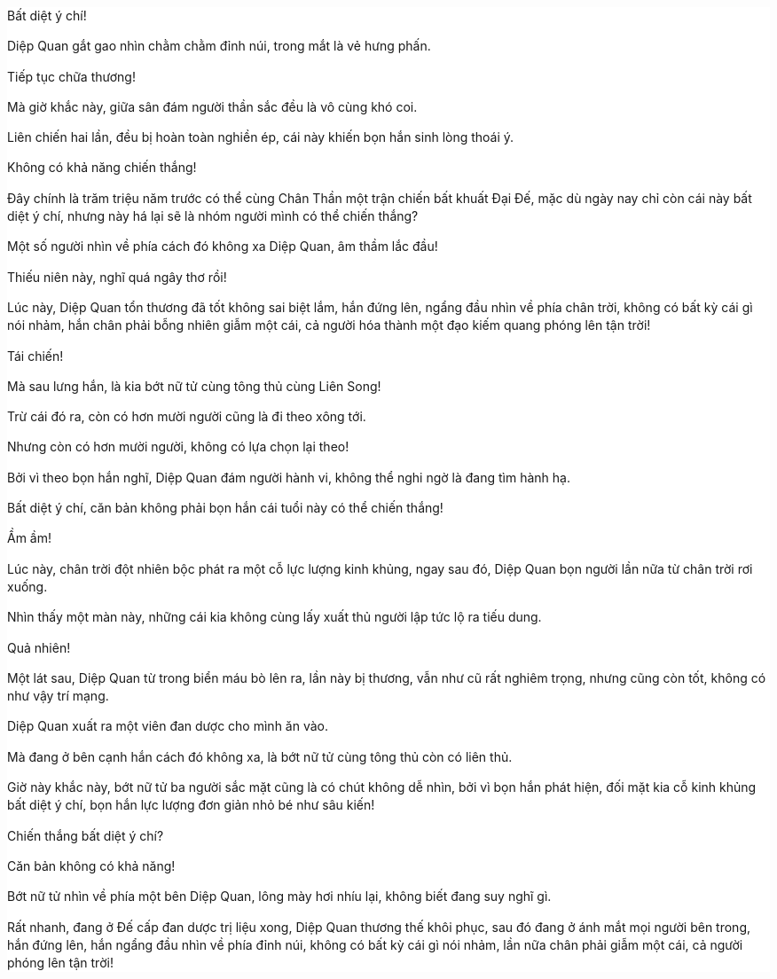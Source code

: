 Bất diệt ý chí!

Diệp Quan gắt gao nhìn chằm chằm đỉnh núi, trong mắt là vẻ hưng phấn.

Tiếp tục chữa thương!

Mà giờ khắc này, giữa sân đám người thần sắc đều là vô cùng khó coi.

Liên chiến hai lần, đều bị hoàn toàn nghiền ép, cái này khiến bọn hắn sinh lòng thoái ý.

Không có khả năng chiến thắng!

Đây chính là trăm triệu năm trước có thể cùng Chân Thần một trận chiến bất khuất Đại Đế, mặc dù ngày nay chỉ còn cái này bất diệt ý chí, nhưng này há lại sẽ là nhóm người mình có thể chiến thắng?

Một số người nhìn về phía cách đó không xa Diệp Quan, âm thầm lắc đầu!

Thiếu niên này, nghĩ quá ngây thơ rồi!

Lúc này, Diệp Quan tổn thương đã tốt không sai biệt lắm, hắn đứng lên, ngẩng đầu nhìn về phía chân trời, không có bất kỳ cái gì nói nhảm, hắn chân phải bỗng nhiên giẫm một cái, cả người hóa thành một đạo kiếm quang phóng lên tận trời!

Tái chiến!

Mà sau lưng hắn, là kia bớt nữ tử cùng tông thủ cùng Liên Song!

Trừ cái đó ra, còn có hơn mười người cũng là đi theo xông tới.

Nhưng còn có hơn mười người, không có lựa chọn lại theo!

Bởi vì theo bọn hắn nghĩ, Diệp Quan đám người hành vi, không thể nghi ngờ là đang tìm hành hạ.

Bất diệt ý chí, căn bản không phải bọn hắn cái tuổi này có thể chiến thắng!

Ầm ầm!

Lúc này, chân trời đột nhiên bộc phát ra một cỗ lực lượng kinh khủng, ngay sau đó, Diệp Quan bọn người lần nữa từ chân trời rơi xuống.

Nhìn thấy một màn này, những cái kia không cùng lấy xuất thủ người lập tức lộ ra tiếu dung.

Quả nhiên!

Một lát sau, Diệp Quan từ trong biển máu bò lên ra, lần này bị thương, vẫn như cũ rất nghiêm trọng, nhưng cũng còn tốt, không có như vậy trí mạng.

Diệp Quan xuất ra một viên đan dược cho mình ăn vào.

Mà đang ở bên cạnh hắn cách đó không xa, là bớt nữ tử cùng tông thủ còn có liên thủ.

Giờ này khắc này, bớt nữ tử ba người sắc mặt cũng là có chút không dễ nhìn, bởi vì bọn hắn phát hiện, đối mặt kia cỗ kinh khủng bất diệt ý chí, bọn hắn lực lượng đơn giản nhỏ bé như sâu kiến!

Chiến thắng bất diệt ý chí?

Căn bản không có khả năng!

Bớt nữ tử nhìn về phía một bên Diệp Quan, lông mày hơi nhíu lại, không biết đang suy nghĩ gì.

Rất nhanh, đang ở Đế cấp đan dược trị liệu xong, Diệp Quan thương thế khôi phục, sau đó đang ở ánh mắt mọi người bên trong, hắn đứng lên, hắn ngẩng đầu nhìn về phía đỉnh núi, không có bất kỳ cái gì nói nhảm, lần nữa chân phải giẫm một cái, cả người phóng lên tận trời!
